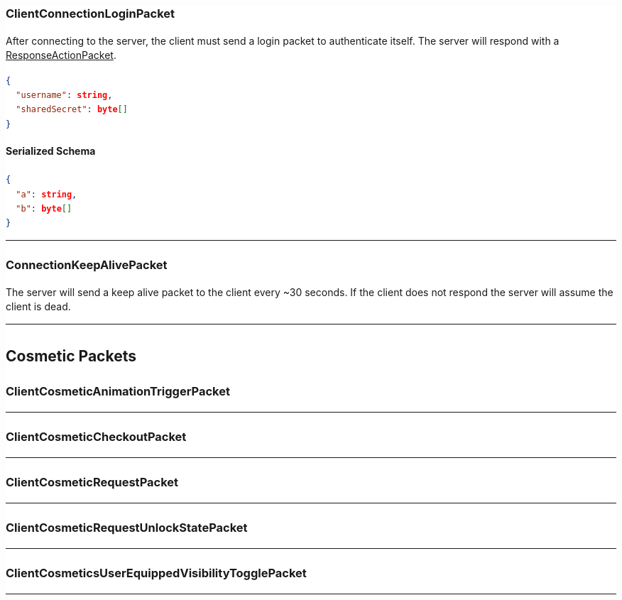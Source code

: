 ### ClientConnectionLoginPacket

After connecting to the server, the client must send a
login packet to authenticate itself. The server will
respond with a [ResponseActionPacket](#connection-packets).

```json
{
  "username": string,
  "sharedSecret": byte[]
}
```

#### Serialized Schema

```json
{
  "a": string,
  "b": byte[]
}
```

---

### ConnectionKeepAlivePacket

The server will send a keep alive packet to the client every ~30 seconds. If the client
does not respond the server will assume the client is dead.

---

## Cosmetic Packets

### ClientCosmeticAnimationTriggerPacket

---

### ClientCosmeticCheckoutPacket

---

### ClientCosmeticRequestPacket

---

### ClientCosmeticRequestUnlockStatePacket

---

### ClientCosmeticsUserEquippedVisibilityTogglePacket

---
